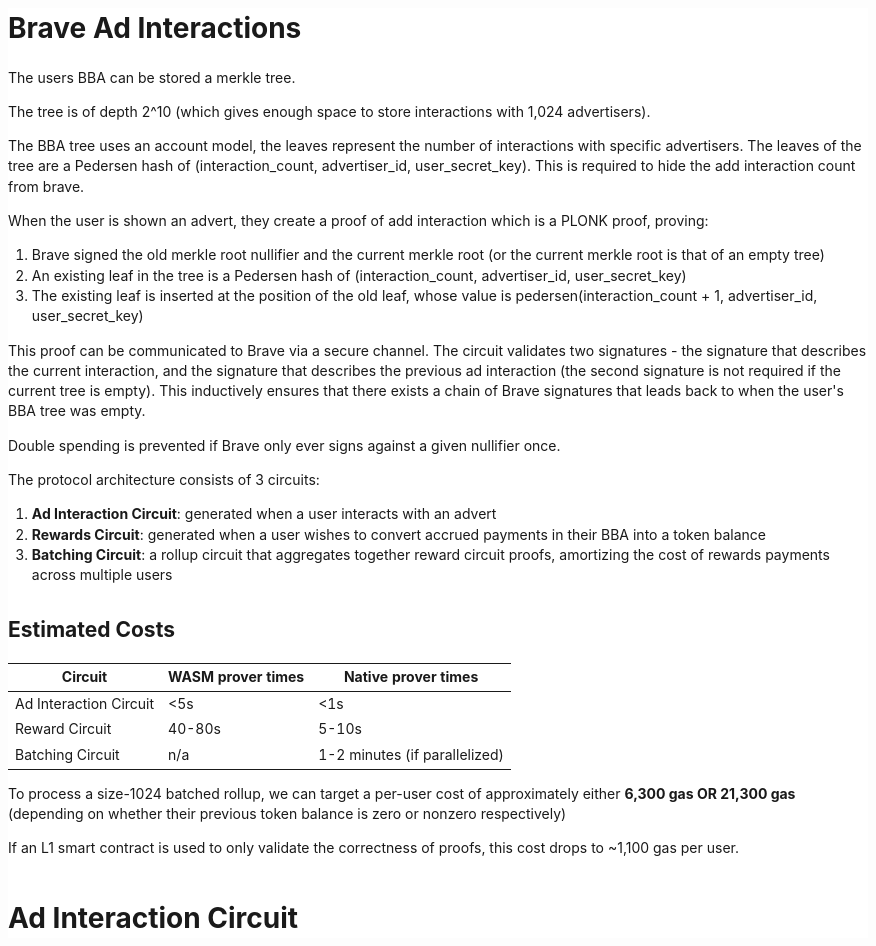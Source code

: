 # Brave Ad Interactions

The users BBA can be stored a merkle tree. 

The tree is of depth 2^10 (which gives enough space to store interactions with 1,024 advertisers).

The BBA tree uses an account model, the leaves represent the number of interactions with specific advertisers. The leaves of the tree are a Pedersen hash of (interaction_count, advertiser_id, user_secret_key). This is required to hide the add interaction count from brave.

When the user is shown an advert, they create a proof of add interaction which is a PLONK proof, proving:

1. Brave signed the old merkle root nullifier and the current merkle root (or the current merkle root is that of an empty tree)
2. An existing leaf in the tree is a Pedersen hash of (interaction_count, advertiser_id, user_secret_key)
3. The existing leaf is inserted at the position of the old leaf, whose value is pedersen(interaction_count + 1, advertiser_id, user_secret_key)


This proof can be communicated to Brave via a secure channel.
The circuit validates two signatures - the signature that describes the current interaction, and the signature that describes the previous ad interaction (the second signature is not required if the current tree is empty). This inductively ensures that there exists a chain of Brave signatures that leads back to when the user's BBA tree was empty.

Double spending is prevented if Brave only ever signs against a given nullifier once.

The protocol architecture consists of 3 circuits: 

1. **Ad Interaction Circuit**: generated when a user interacts with an advert
2. **Rewards Circuit**: generated when a user wishes to convert accrued payments in their BBA into a token balance
3. **Batching Circuit**: a rollup circuit that aggregates together reward circuit proofs, amortizing the cost of rewards payments across multiple users

## Estimated Costs


|  Circuit | WASM prover times | Native prover times |
| -------- | -------- | -------- |
| Ad Interaction Circuit     | <5s     | <1s     |
| Reward Circuit | 40-80s | 5-10s |
| Batching Circuit | n/a | 1-2 minutes (if parallelized)

To process a size-1024 batched rollup, we can target a per-user cost of approximately either **6,300 gas OR 21,300 gas**  (depending on whether their previous token balance is zero or nonzero respectively)

If an L1 smart contract is used to only validate the correctness of proofs, this cost drops to ~1,100 gas per user.

# Ad Interaction Circuit
